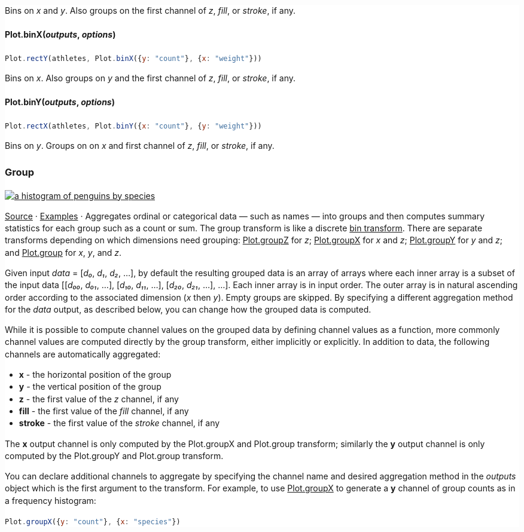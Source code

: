 Bins on *x* and *y*. Also groups on the first channel of *z*, *fill*, or *stroke*, if any.

#### Plot.binX(*outputs*, *options*)

```js
Plot.rectY(athletes, Plot.binX({y: "count"}, {x: "weight"}))
```

Bins on *x*. Also groups on *y* and the first channel of *z*, *fill*, or *stroke*, if any.

#### Plot.binY(*outputs*, *options*)

```js
Plot.rectX(athletes, Plot.binY({x: "count"}, {y: "weight"}))
```

Bins on *y*. Groups on on *x* and first channel of *z*, *fill*, or *stroke*, if any.

### Group

[<img src="./img/group.png" width="320" height="198" alt="a histogram of penguins by species">](https://observablehq.com/@data-workflows/plot-group)

[Source](./src/transforms/group.js) · [Examples](https://observablehq.com/@data-workflows/plot-group) · Aggregates ordinal or categorical data — such as names — into groups and then computes summary statistics for each group such as a count or sum. The group transform is like a discrete [bin transform](#bin). There are separate transforms depending on which dimensions need grouping: [Plot.groupZ](#plotgroupzoutputs-options) for *z*; [Plot.groupX](#plotgroupxoutputs-options) for *x* and *z*; [Plot.groupY](#plotgroupyoutputs-options) for *y* and *z*; and [Plot.group](#plotgroupoutputs-options) for *x*, *y*, and *z*.

Given input *data* = [*d₀*, *d₁*, *d₂*, …], by default the resulting grouped data is an array of arrays where each inner array is a subset of the input data [[*d₀₀*, *d₀₁*, …], [*d₁₀*, *d₁₁*, …], [*d₂₀*, *d₂₁*, …], …]. Each inner array is in input order. The outer array is in natural ascending order according to the associated dimension (*x* then *y*). Empty groups are skipped. By specifying a different aggregation method for the *data* output, as described below, you can change how the grouped data is computed.

While it is possible to compute channel values on the grouped data by defining channel values as a function, more commonly channel values are computed directly by the group transform, either implicitly or explicitly. In addition to data, the following channels are automatically aggregated:

* **x** - the horizontal position of the group
* **y** - the vertical position of the group
* **z** - the first value of the *z* channel, if any
* **fill** - the first value of the *fill* channel, if any
* **stroke** - the first value of the *stroke* channel, if any

The **x** output channel is only computed by the Plot.groupX and Plot.group transform; similarly the **y** output channel is only computed by the Plot.groupY and Plot.group transform.

You can declare additional channels to aggregate by specifying the channel name and desired aggregation method in the *outputs* object which is the first argument to the transform. For example, to use [Plot.groupX](#plotgroupxoutputs-options) to generate a **y** channel of group counts as in a frequency histogram:

```js
Plot.groupX({y: "count"}, {x: "species"})
```
